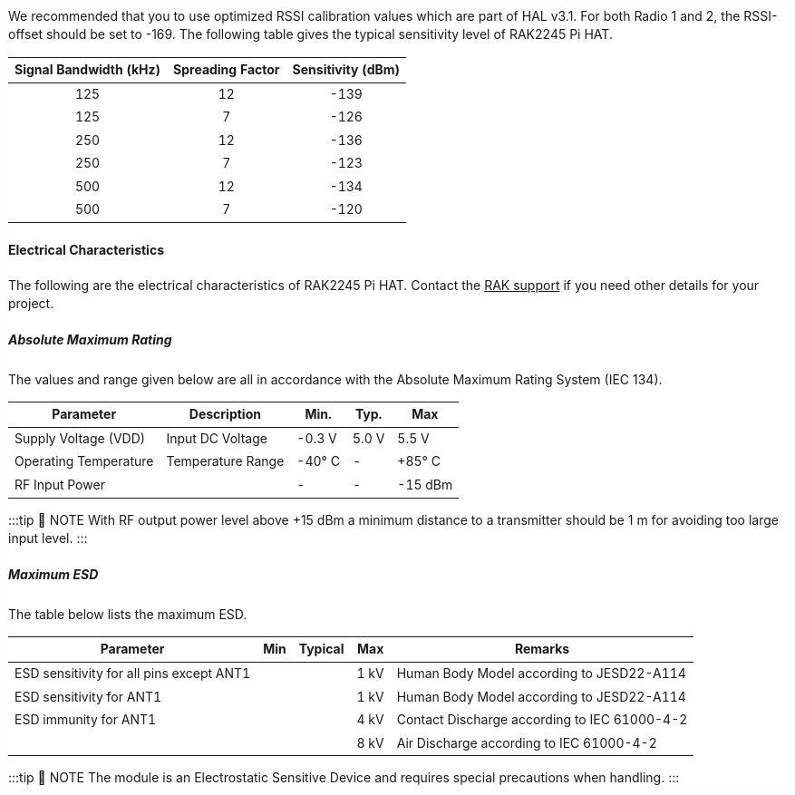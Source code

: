 We recommended that you to use optimized RSSI calibration values which are part of HAL v3.1. For both Radio 1 and 2, the RSSI-offset should be set to -169. The following table gives the typical sensitivity level of RAK2245 Pi HAT.

| Signal Bandwidth (kHz) | Spreading Factor | Sensitivity (dBm) |
| :--------------------: | :--------------: | :---------------: |
|          125           |        12        |       -139        |
|          125           |        7         |       -126        |
|          250           |        12        |       -136        |
|          250           |        7         |       -123        |
|          500           |        12        |       -134        |
|          500           |        7         |       -120        |

#### Electrical Characteristics

The following are the electrical characteristics of RAK2245 Pi HAT. Contact the [RAK support](mailto:support@rakwireless.com) if you need other details for your project.

##### Absolute Maximum Rating

The values and range given below are all in accordance with the Absolute Maximum Rating System (IEC 134).

| Parameter             | Description       | Min.        | Typ.       | Max          |
| --------------------- | ----------------- | ----------- | ---------- | ------------ |
| Supply Voltage (VDD)  | Input DC Voltage  | -0.3&nbsp;V | 5.0&nbsp;V | 5.5&nbsp;V   |
| Operating Temperature | Temperature Range | -40°&nbsp;C | -          | +85°&nbsp;C  |
| RF Input Power        |                   | -           | -          | -15&nbsp;dBm |

:::tip 📝 NOTE
With RF output power level above +15&nbsp;dBm a minimum distance to a transmitter should be 1&nbsp;m for avoiding too large input level.
:::

##### Maximum ESD

The table below lists the maximum ESD.

| Parameter                                | Min | Typical | Max       | Remarks                                      |
| ---------------------------------------- | --- | ------- | --------- | -------------------------------------------- |
| ESD sensitivity for all pins except ANT1 |     |         | 1&nbsp;kV | Human Body Model according to JESD22-A114    |
| ESD sensitivity for ANT1                 |     |         | 1&nbsp;kV | Human Body Model according to JESD22-A114    |
| ESD immunity for ANT1                    |     |         | 4&nbsp;kV | Contact Discharge according to IEC 61000-4-2 |
|                                          |     |         | 8&nbsp;kV | Air Discharge according to IEC 61000-4-2     |

:::tip 📝 NOTE
The module is an Electrostatic Sensitive Device and requires special precautions when handling.
:::
